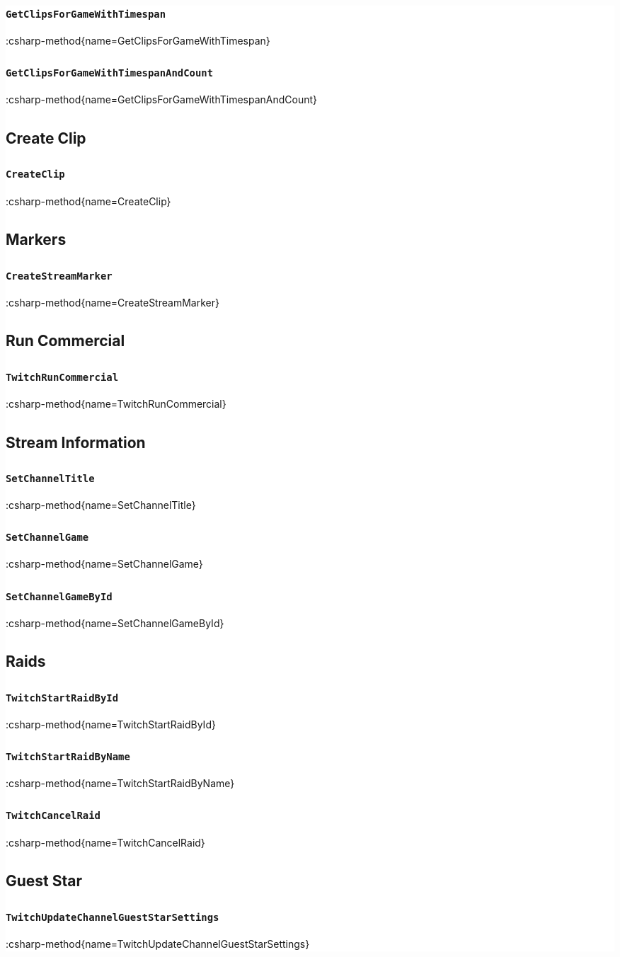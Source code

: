 ### `GetClipsForGameWithTimespan`
:csharp-method{name=GetClipsForGameWithTimespan}

### `GetClipsForGameWithTimespanAndCount`
:csharp-method{name=GetClipsForGameWithTimespanAndCount}

## Create Clip
### `CreateClip`
:csharp-method{name=CreateClip}

## Markers
### `CreateStreamMarker`
:csharp-method{name=CreateStreamMarker}

## Run Commercial
### `TwitchRunCommercial`
:csharp-method{name=TwitchRunCommercial}

## Stream Information
### `SetChannelTitle`
:csharp-method{name=SetChannelTitle}

### `SetChannelGame`
:csharp-method{name=SetChannelGame}

### `SetChannelGameById`
:csharp-method{name=SetChannelGameById}

## Raids
### `TwitchStartRaidById`
:csharp-method{name=TwitchStartRaidById}

### `TwitchStartRaidByName`
:csharp-method{name=TwitchStartRaidByName}

### `TwitchCancelRaid`
:csharp-method{name=TwitchCancelRaid}

## Guest Star
### `TwitchUpdateChannelGuestStarSettings`
:csharp-method{name=TwitchUpdateChannelGuestStarSettings}
